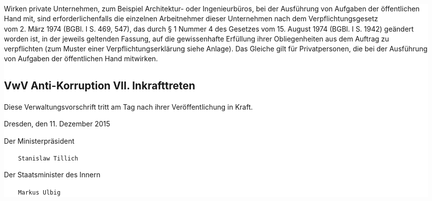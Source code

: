 Wirken private Unternehmen, zum Beispiel Architektur- oder Ingenieurbüros, bei der Ausführung von Aufgaben der öffentlichen Hand mit, sind erforderlichenfalls die einzelnen Arbeitnehmer dieser Unternehmen nach dem Verpflichtungsgesetz vom 2. März 1974 (BGBl. I S. 469, 547), das durch § 1 Nummer 4 des Gesetzes vom 15. August 1974 (BGBl. I S. 1942) geändert worden ist, in der jeweils geltenden Fassung, auf die gewissenhafte Erfüllung ihrer Obliegenheiten aus dem Auftrag zu verpflichten (zum Muster einer Verpflichtungserklärung siehe Anlage). Das Gleiche gilt für Privatpersonen, die bei der Ausführung von Aufgaben der öffentlichen Hand mitwirken.


## VwV Anti-Korruption VII. Inkrafttreten

Diese Verwaltungsvorschrift tritt am Tag nach ihrer Veröffentlichung in Kraft.

Dresden, den 11. Dezember 2015

Der Ministerpräsident
        
        Stanislaw Tillich

Der Staatsminister des Innern
        
        Markus Ulbig

